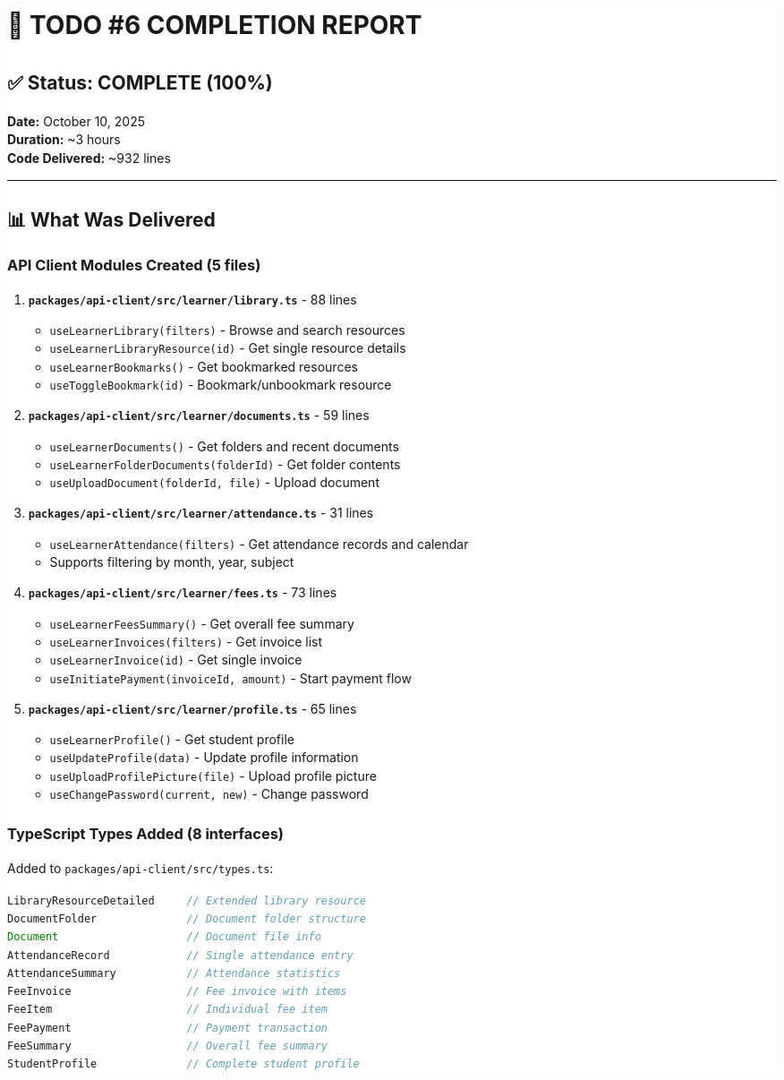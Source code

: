 # 🚀 TODO #6 COMPLETION REPORT

## ✅ Status: COMPLETE (100%)

**Date:** October 10, 2025  
**Duration:** ~3 hours  
**Code Delivered:** ~932 lines

---

## 📊 What Was Delivered

### API Client Modules Created (5 files)

1. **`packages/api-client/src/learner/library.ts`** - 88 lines
   - `useLearnerLibrary(filters)` - Browse and search resources
   - `useLearnerLibraryResource(id)` - Get single resource details
   - `useLearnerBookmarks()` - Get bookmarked resources
   - `useToggleBookmark(id)` - Bookmark/unbookmark resource

2. **`packages/api-client/src/learner/documents.ts`** - 59 lines
   - `useLearnerDocuments()` - Get folders and recent documents
   - `useLearnerFolderDocuments(folderId)` - Get folder contents
   - `useUploadDocument(folderId, file)` - Upload document

3. **`packages/api-client/src/learner/attendance.ts`** - 31 lines
   - `useLearnerAttendance(filters)` - Get attendance records and calendar
   - Supports filtering by month, year, subject

4. **`packages/api-client/src/learner/fees.ts`** - 73 lines
   - `useLearnerFeesSummary()` - Get overall fee summary
   - `useLearnerInvoices(filters)` - Get invoice list
   - `useLearnerInvoice(id)` - Get single invoice
   - `useInitiatePayment(invoiceId, amount)` - Start payment flow

5. **`packages/api-client/src/learner/profile.ts`** - 65 lines
   - `useLearnerProfile()` - Get student profile
   - `useUpdateProfile(data)` - Update profile information
   - `useUploadProfilePicture(file)` - Upload profile picture
   - `useChangePassword(current, new)` - Change password

### TypeScript Types Added (8 interfaces)

Added to `packages/api-client/src/types.ts`:

```typescript
LibraryResourceDetailed     // Extended library resource
DocumentFolder              // Document folder structure
Document                    // Document file info
AttendanceRecord            // Single attendance entry
AttendanceSummary           // Attendance statistics
FeeInvoice                  // Fee invoice with items
FeeItem                     // Individual fee item
FeePayment                  // Payment transaction
FeeSummary                  // Overall fee summary
StudentProfile              // Complete student profile
```
